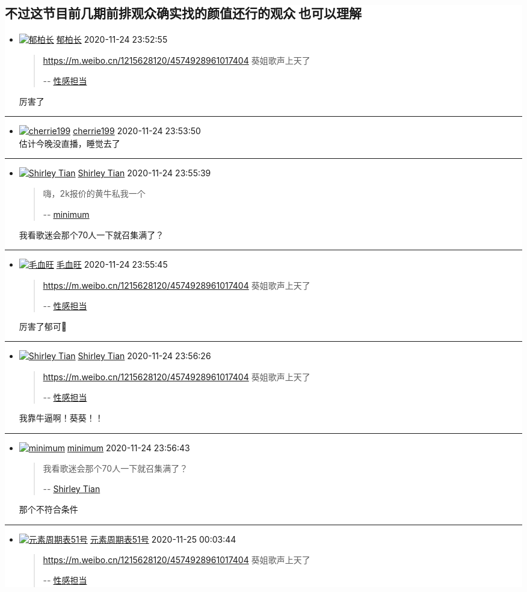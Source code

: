   不过这节目前几期前排观众确实找的颜值还行的观众 也可以理解  
---
* [![郁柏长](../../image/icon/u218399032-1.jpg)](https://www.douban.com/people/218399032/)    [郁柏长](https://www.douban.com/people/218399032/)    2020-11-24 23:52:55  
  >https://m.weibo.cn/1215628120/4574928961017404  葵姐歌声上天了  
  >
  >-- [性感担当](https://www.douban.com/people/42063050/)  
  
  厉害了  
---
* [![cherrie199](../../image/icon/u195510471-1.jpg)](https://www.douban.com/people/195510471/)    [cherrie199](https://www.douban.com/people/195510471/)    2020-11-24 23:53:50  
  估计今晚没直播，睡觉去了  
---
* [![Shirley Tian](../../image/icon/u150047836-2.jpg)](https://www.douban.com/people/150047836/)    [Shirley Tian](https://www.douban.com/people/150047836/)    2020-11-24 23:55:39  
  >嗨，2k报价的黄牛私我一个  
  >
  >-- [minimum](https://www.douban.com/people/218236166/)  
  
  我看歌迷会那个70人一下就召集满了？  
---
* [![毛血旺](../../image/icon/u220344591-1.jpg)](https://www.douban.com/people/220344591/)    [毛血旺](https://www.douban.com/people/220344591/)    2020-11-24 23:55:45  
  >https://m.weibo.cn/1215628120/4574928961017404  葵姐歌声上天了  
  >
  >-- [性感担当](https://www.douban.com/people/42063050/)  
  
  厉害了郁可🐷  
---
* [![Shirley Tian](../../image/icon/u150047836-2.jpg)](https://www.douban.com/people/150047836/)    [Shirley Tian](https://www.douban.com/people/150047836/)    2020-11-24 23:56:26  
  >https://m.weibo.cn/1215628120/4574928961017404  葵姐歌声上天了  
  >
  >-- [性感担当](https://www.douban.com/people/42063050/)  
  
  我靠牛逼啊！葵葵！！  
---
* [![minimum](../../image/icon/u218236166-1.jpg)](https://www.douban.com/people/218236166/)    [minimum](https://www.douban.com/people/218236166/)    2020-11-24 23:56:43  
  >我看歌迷会那个70人一下就召集满了？  
  >
  >-- [Shirley Tian](https://www.douban.com/people/150047836/)  
  
  那个不符合条件  
---
* [![元素周期表51号](../../image/icon/u199280408-3.jpg)](https://www.douban.com/people/199280408/)    [元素周期表51号](https://www.douban.com/people/199280408/)    2020-11-25 00:03:44  
  >https://m.weibo.cn/1215628120/4574928961017404  葵姐歌声上天了  
  >
  >-- [性感担当](https://www.douban.com/people/42063050/)  
  